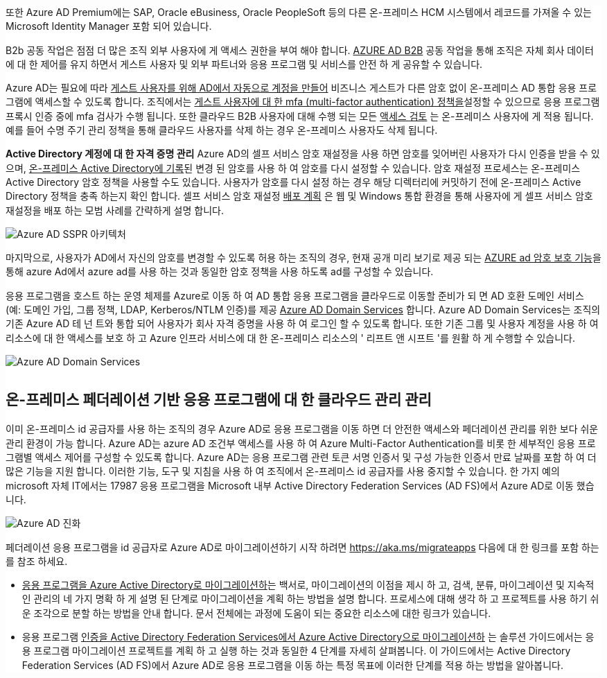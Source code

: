 또한 Azure AD Premium에는 SAP, Oracle eBusiness, Oracle PeopleSoft 등의 다른 온-프레미스 HCM 시스템에서 레코드를 가져올 수 있는 Microsoft Identity Manager 포함 되어 있습니다.

B2b 공동 작업은 점점 더 많은 조직 외부 사용자에 게 액세스 권한을 부여 해야 합니다. [AZURE AD B2B](/azure/active-directory/b2b/) 공동 작업을 통해 조직은 자체 회사 데이터에 대 한 제어를 유지 하면서 게스트 사용자 및 외부 파트너와 응용 프로그램 및 서비스를 안전 하 게 공유할 수 있습니다.

Azure AD는 필요에 따라 [게스트 사용자를 위해 AD에서 자동으로 계정을 만들어](../external-identities/hybrid-cloud-to-on-premises.md) 비즈니스 게스트가 다른 암호 없이 온-프레미스 AD 통합 응용 프로그램에 액세스할 수 있도록 합니다. 조직에서는 [게스트 사용자에 대 한 mfa (multi-factor authentication) 정책을](../external-identities/conditional-access.md)설정할 수 있으므로 응용 프로그램 프록시 인증 중에 mfa 검사가 수행 됩니다. 또한 클라우드 B2B 사용자에 대해 수행 되는 모든 [액세스 검토](../governance/manage-guest-access-with-access-reviews.md) 는 온-프레미스 사용자에 게 적용 됩니다. 예를 들어 수명 주기 관리 정책을 통해 클라우드 사용자를 삭제 하는 경우 온-프레미스 사용자도 삭제 됩니다.

**Active Directory 계정에 대 한 자격 증명 관리** Azure AD의 셀프 서비스 암호 재설정을 사용 하면 암호를 잊어버린 사용자가 다시 인증을 받을 수 있으며, [온-프레미스 Active Directory에 기록](../authentication/concept-sspr-writeback.md)된 변경 된 암호를 사용 하 여 암호를 다시 설정할 수 있습니다. 암호 재설정 프로세스는 온-프레미스 Active Directory 암호 정책을 사용할 수도 있습니다. 사용자가 암호를 다시 설정 하는 경우 해당 디렉터리에 커밋하기 전에 온-프레미스 Active Directory 정책을 충족 하는지 확인 합니다. 셀프 서비스 암호 재설정 [배포 계획](https://aka.ms/deploymentplans/sspr) 은 웹 및 Windows 통합 환경을 통해 사용자에 게 셀프 서비스 암호 재설정을 배포 하는 모범 사례를 간략하게 설명 합니다.

![Azure AD SSPR 아키텍처](media/cloud-governed-management-for-on-premises/image3.png)

마지막으로, 사용자가 AD에서 자신의 암호를 변경할 수 있도록 허용 하는 조직의 경우, 현재 공개 미리 보기로 제공 되는 [AZURE ad 암호 보호 기능](../authentication/concept-password-ban-bad-on-premises.md)을 통해 azure Ad에서 azure ad를 사용 하는 것과 동일한 암호 정책을 사용 하도록 ad를 구성할 수 있습니다.

응용 프로그램을 호스트 하는 운영 체제를 Azure로 이동 하 여 AD 통합 응용 프로그램을 클라우드로 이동할 준비가 되 면 AD 호환 도메인 서비스 (예: 도메인 가입, 그룹 정책, LDAP, Kerberos/NTLM 인증)를 제공 [Azure AD Domain Services](../../active-directory-domain-services/overview.md) 합니다. Azure AD Domain Services는 조직의 기존 Azure AD 테 넌 트와 통합 되어 사용자가 회사 자격 증명을 사용 하 여 로그인 할 수 있도록 합니다. 또한 기존 그룹 및 사용자 계정을 사용 하 여 리소스에 대 한 액세스를 보호 하 고 Azure 인프라 서비스에 대 한 온-프레미스 리소스의 ' 리프트 앤 시프트 '를 원활 하 게 수행할 수 있습니다.

![Azure AD Domain Services](media/cloud-governed-management-for-on-premises/image4.png)

## <a name="cloud-governed-management-for-on-premises-federation-based-applications"></a>온-프레미스 페더레이션 기반 응용 프로그램에 대 한 클라우드 관리 관리

이미 온-프레미스 id 공급자를 사용 하는 조직의 경우 Azure AD로 응용 프로그램을 이동 하면 더 안전한 액세스와 페더레이션 관리를 위한 보다 쉬운 관리 환경이 가능 합니다. Azure AD는 azure AD 조건부 액세스를 사용 하 여 Azure Multi-Factor Authentication를 비롯 한 세부적인 응용 프로그램별 액세스 제어를 구성할 수 있도록 합니다. Azure AD는 응용 프로그램 관련 토큰 서명 인증서 및 구성 가능한 인증서 만료 날짜를 포함 하 여 더 많은 기능을 지원 합니다. 이러한 기능, 도구 및 지침을 사용 하 여 조직에서 온-프레미스 id 공급자를 사용 중지할 수 있습니다. 한 가지 예의 microsoft 자체 IT에서는 17987 응용 프로그램을 Microsoft 내부 Active Directory Federation Services (AD FS)에서 Azure AD로 이동 했습니다.

![Azure AD 진화](media/cloud-governed-management-for-on-premises/image5.png)

페더레이션 응용 프로그램을 id 공급자로 Azure AD로 마이그레이션하기 시작 하려면 https://aka.ms/migrateapps 다음에 대 한 링크를 포함 하는를 참조 하세요.

* [응용 프로그램을 Azure Active Directory로 마이그레이션하](https://aka.ms/migrateapps/whitepaper)는 백서로, 마이그레이션의 이점을 제시 하 고, 검색, 분류, 마이그레이션 및 지속적인 관리의 네 가지 명확 하 게 설명 된 단계로 마이그레이션을 계획 하는 방법을 설명 합니다. 프로세스에 대해 생각 하 고 프로젝트를 사용 하기 쉬운 조각으로 분할 하는 방법을 안내 합니다. 문서 전체에는 과정에 도움이 되는 중요한 리소스에 대한 링크가 있습니다.

* 응용 프로그램 [인증을 Active Directory Federation Services에서 Azure Active Directory으로 마이그레이션하](https://aka.ms/migrateapps/adfssolutionguide) 는 솔루션 가이드에서는 응용 프로그램 마이그레이션 프로젝트를 계획 하 고 실행 하는 것과 동일한 4 단계를 자세히 살펴봅니다. 이 가이드에서는 Active Directory Federation Services (AD FS)에서 Azure AD로 응용 프로그램을 이동 하는 특정 목표에 이러한 단계를 적용 하는 방법을 알아봅니다.
